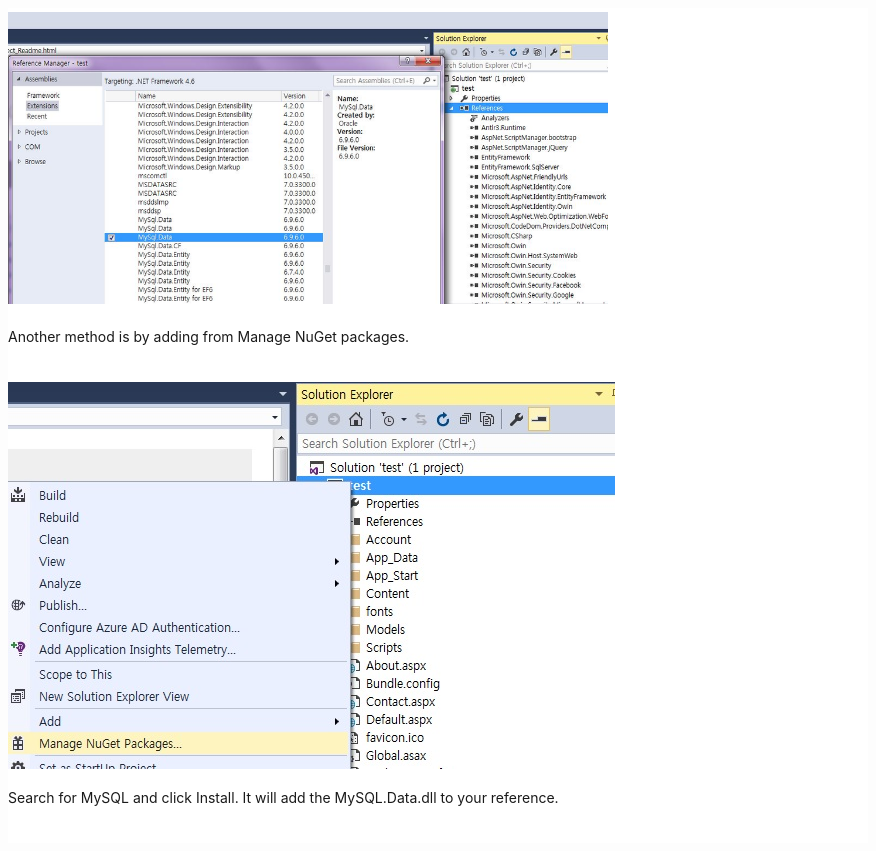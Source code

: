<img id="142001" src="142001-11.jpg" alt="" width="600" height="300"></p>
<p>Another method is by adding from Manage NuGet packages.</p>
<p><br>
<img id="142002" src="142002-12.jpg" alt="" width="607" height="387"></p>
<p>Search for MySQL and click Install. It will add the MySQL.Data.dll to your reference.</p>
<p><br>